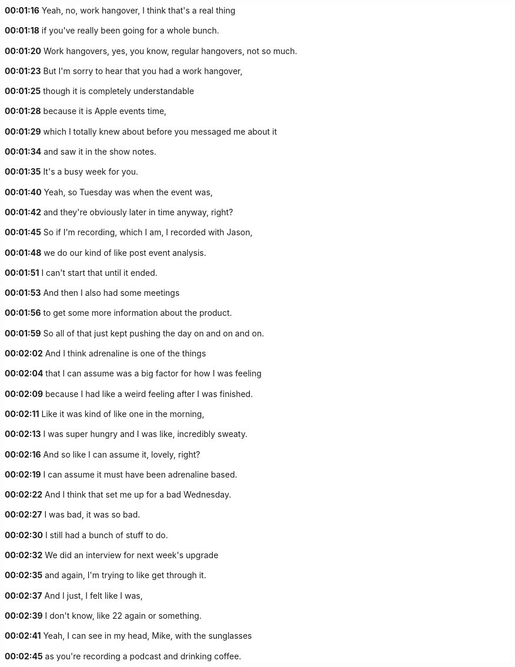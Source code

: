 **00:01:16** Yeah, no, work hangover, I think that's a real thing

**00:01:18** if you've really been going for a whole bunch.

**00:01:20** Work hangovers, yes, you know, regular hangovers, not so much.

**00:01:23** But I'm sorry to hear that you had a work hangover,

**00:01:25** though it is completely understandable

**00:01:28** because it is Apple events time,

**00:01:29** which I totally knew about before you messaged me about it

**00:01:34** and saw it in the show notes.

**00:01:35** It's a busy week for you.

**00:01:40** Yeah, so Tuesday was when the event was,

**00:01:42** and they're obviously later in time anyway, right?

**00:01:45** So if I'm recording, which I am, I recorded with Jason,

**00:01:48** we do our kind of like post event analysis.

**00:01:51** I can't start that until it ended.

**00:01:53** And then I also had some meetings

**00:01:56** to get some more information about the product.

**00:01:59** So all of that just kept pushing the day on and on and on.

**00:02:02** And I think adrenaline is one of the things

**00:02:04** that I can assume was a big factor for how I was feeling

**00:02:09** because I had like a weird feeling after I was finished.

**00:02:11** Like it was kind of like one in the morning,

**00:02:13** I was super hungry and I was like, incredibly sweaty.

**00:02:16** And so like I can assume it, lovely, right?

**00:02:19** I can assume it must have been adrenaline based.

**00:02:22** And I think that set me up for a bad Wednesday.

**00:02:27** I was bad, it was so bad.

**00:02:30** I still had a bunch of stuff to do.

**00:02:32** We did an interview for next week's upgrade

**00:02:35** and again, I'm trying to like get through it.

**00:02:37** And I just, I felt like I was,

**00:02:39** I don't know, like 22 again or something.

**00:02:41** Yeah, I can see in my head, Mike, with the sunglasses

**00:02:45** as you're recording a podcast and drinking coffee.
